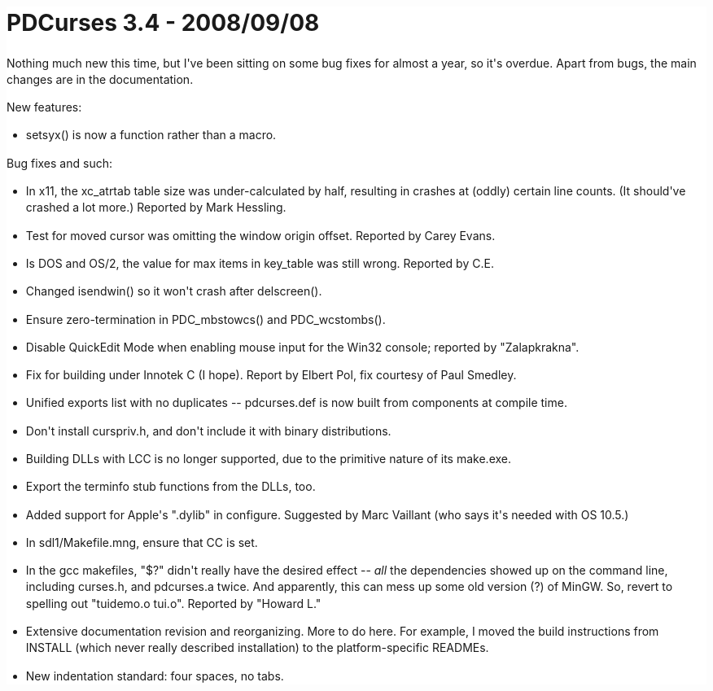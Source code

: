 PDCurses 3.4 - 2008/09/08
=========================

Nothing much new this time, but I've been sitting on some bug fixes for 
almost a year, so it's overdue. Apart from bugs, the main changes are in 
the documentation.

New features:

- setsyx() is now a function rather than a macro.

Bug fixes and such:

- In x11, the xc_atrtab table size was under-calculated by half, 
  resulting in crashes at (oddly) certain line counts. (It should've 
  crashed a lot more.) Reported by Mark Hessling.

- Test for moved cursor was omitting the window origin offset. Reported 
  by Carey Evans.

- Is DOS and OS/2, the value for max items in key_table was still wrong.
  Reported by C.E.

- Changed isendwin() so it won't crash after delscreen().

- Ensure zero-termination in PDC_mbstowcs() and PDC_wcstombs(). 

- Disable QuickEdit Mode when enabling mouse input for the Win32 
  console; reported by "Zalapkrakna".

- Fix for building under Innotek C (I hope). Report by Elbert Pol, fix
  courtesy of Paul Smedley.

- Unified exports list with no duplicates -- pdcurses.def is now built
  from components at compile time.

- Don't install curspriv.h, and don't include it with binary
  distributions.

- Building DLLs with LCC is no longer supported, due to the primitive
  nature of its make.exe.

- Export the terminfo stub functions from the DLLs, too.

- Added support for Apple's ".dylib" in configure. Suggested by Marc 
  Vaillant (who says it's needed with OS 10.5.)

- In sdl1/Makefile.mng, ensure that CC is set.

- In the gcc makefiles, "$?" didn't really have the desired effect --
  _all_ the dependencies showed up on the command line, including
  curses.h, and pdcurses.a twice.  And apparently, this can mess up some
  old version (?) of MinGW. So, revert to spelling out "tuidemo.o
  tui.o". Reported by "Howard L."

- Extensive documentation revision and reorganizing. More to do here. 
  For example, I moved the build instructions from INSTALL (which never 
  really described installation) to the platform-specific READMEs. 

- New indentation standard: four spaces, no tabs.
